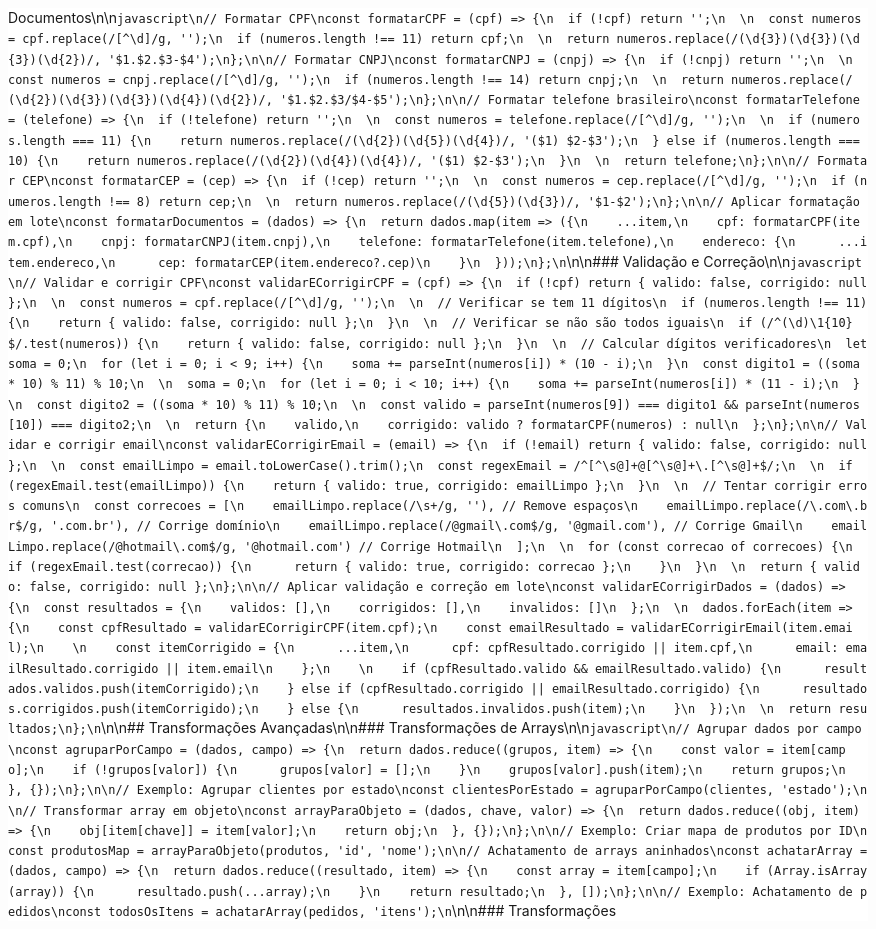 Documentos\n\n```javascript\n// Formatar CPF\nconst formatarCPF = (cpf) => {\n  if (!cpf) return '';\n  \n  const numeros = cpf.replace(/[^\d]/g, '');\n  if (numeros.length !== 11) return cpf;\n  \n  return numeros.replace(/(\d{3})(\d{3})(\d{3})(\d{2})/, '$1.$2.$3-$4');\n};\n\n// Formatar CNPJ\nconst formatarCNPJ = (cnpj) => {\n  if (!cnpj) return '';\n  \n  const numeros = cnpj.replace(/[^\d]/g, '');\n  if (numeros.length !== 14) return cnpj;\n  \n  return numeros.replace(/(\d{2})(\d{3})(\d{3})(\d{4})(\d{2})/, '$1.$2.$3/$4-$5');\n};\n\n// Formatar telefone brasileiro\nconst formatarTelefone = (telefone) => {\n  if (!telefone) return '';\n  \n  const numeros = telefone.replace(/[^\d]/g, '');\n  \n  if (numeros.length === 11) {\n    return numeros.replace(/(\d{2})(\d{5})(\d{4})/, '($1) $2-$3');\n  } else if (numeros.length === 10) {\n    return numeros.replace(/(\d{2})(\d{4})(\d{4})/, '($1) $2-$3');\n  }\n  \n  return telefone;\n};\n\n// Formatar CEP\nconst formatarCEP = (cep) => {\n  if (!cep) return '';\n  \n  const numeros = cep.replace(/[^\d]/g, '');\n  if (numeros.length !== 8) return cep;\n  \n  return numeros.replace(/(\d{5})(\d{3})/, '$1-$2');\n};\n\n// Aplicar formatação em lote\nconst formatarDocumentos = (dados) => {\n  return dados.map(item => ({\n    ...item,\n    cpf: formatarCPF(item.cpf),\n    cnpj: formatarCNPJ(item.cnpj),\n    telefone: formatarTelefone(item.telefone),\n    endereco: {\n      ...item.endereco,\n      cep: formatarCEP(item.endereco?.cep)\n    }\n  }));\n};\n```\n\n### Validação e Correção\n\n```javascript\n// Validar e corrigir CPF\nconst validarECorrigirCPF = (cpf) => {\n  if (!cpf) return { valido: false, corrigido: null };\n  \n  const numeros = cpf.replace(/[^\d]/g, '');\n  \n  // Verificar se tem 11 dígitos\n  if (numeros.length !== 11) {\n    return { valido: false, corrigido: null };\n  }\n  \n  // Verificar se não são todos iguais\n  if (/^(\d)\1{10}$/.test(numeros)) {\n    return { valido: false, corrigido: null };\n  }\n  \n  // Calcular dígitos verificadores\n  let soma = 0;\n  for (let i = 0; i < 9; i++) {\n    soma += parseInt(numeros[i]) * (10 - i);\n  }\n  const digito1 = ((soma * 10) % 11) % 10;\n  \n  soma = 0;\n  for (let i = 0; i < 10; i++) {\n    soma += parseInt(numeros[i]) * (11 - i);\n  }\n  const digito2 = ((soma * 10) % 11) % 10;\n  \n  const valido = parseInt(numeros[9]) === digito1 && parseInt(numeros[10]) === digito2;\n  \n  return {\n    valido,\n    corrigido: valido ? formatarCPF(numeros) : null\n  };\n};\n\n// Validar e corrigir email\nconst validarECorrigirEmail = (email) => {\n  if (!email) return { valido: false, corrigido: null };\n  \n  const emailLimpo = email.toLowerCase().trim();\n  const regexEmail = /^[^\s@]+@[^\s@]+\.[^\s@]+$/;\n  \n  if (regexEmail.test(emailLimpo)) {\n    return { valido: true, corrigido: emailLimpo };\n  }\n  \n  // Tentar corrigir erros comuns\n  const correcoes = [\n    emailLimpo.replace(/\s+/g, ''), // Remove espaços\n    emailLimpo.replace(/\.com\.br$/g, '.com.br'), // Corrige domínio\n    emailLimpo.replace(/@gmail\.com$/g, '@gmail.com'), // Corrige Gmail\n    emailLimpo.replace(/@hotmail\.com$/g, '@hotmail.com') // Corrige Hotmail\n  ];\n  \n  for (const correcao of correcoes) {\n    if (regexEmail.test(correcao)) {\n      return { valido: true, corrigido: correcao };\n    }\n  }\n  \n  return { valido: false, corrigido: null };\n};\n\n// Aplicar validação e correção em lote\nconst validarECorrigirDados = (dados) => {\n  const resultados = {\n    validos: [],\n    corrigidos: [],\n    invalidos: []\n  };\n  \n  dados.forEach(item => {\n    const cpfResultado = validarECorrigirCPF(item.cpf);\n    const emailResultado = validarECorrigirEmail(item.email);\n    \n    const itemCorrigido = {\n      ...item,\n      cpf: cpfResultado.corrigido || item.cpf,\n      email: emailResultado.corrigido || item.email\n    };\n    \n    if (cpfResultado.valido && emailResultado.valido) {\n      resultados.validos.push(itemCorrigido);\n    } else if (cpfResultado.corrigido || emailResultado.corrigido) {\n      resultados.corrigidos.push(itemCorrigido);\n    } else {\n      resultados.invalidos.push(item);\n    }\n  });\n  \n  return resultados;\n};\n```\n\n## Transformações Avançadas\n\n### Transformações de Arrays\n\n```javascript\n// Agrupar dados por campo\nconst agruparPorCampo = (dados, campo) => {\n  return dados.reduce((grupos, item) => {\n    const valor = item[campo];\n    if (!grupos[valor]) {\n      grupos[valor] = [];\n    }\n    grupos[valor].push(item);\n    return grupos;\n  }, {});\n};\n\n// Exemplo: Agrupar clientes por estado\nconst clientesPorEstado = agruparPorCampo(clientes, 'estado');\n\n// Transformar array em objeto\nconst arrayParaObjeto = (dados, chave, valor) => {\n  return dados.reduce((obj, item) => {\n    obj[item[chave]] = item[valor];\n    return obj;\n  }, {});\n};\n\n// Exemplo: Criar mapa de produtos por ID\nconst produtosMap = arrayParaObjeto(produtos, 'id', 'nome');\n\n// Achatamento de arrays aninhados\nconst achatarArray = (dados, campo) => {\n  return dados.reduce((resultado, item) => {\n    const array = item[campo];\n    if (Array.isArray(array)) {\n      resultado.push(...array);\n    }\n    return resultado;\n  }, []);\n};\n\n// Exemplo: Achatamento de pedidos\nconst todosOsItens = achatarArray(pedidos, 'itens');\n```\n\n### Transformações